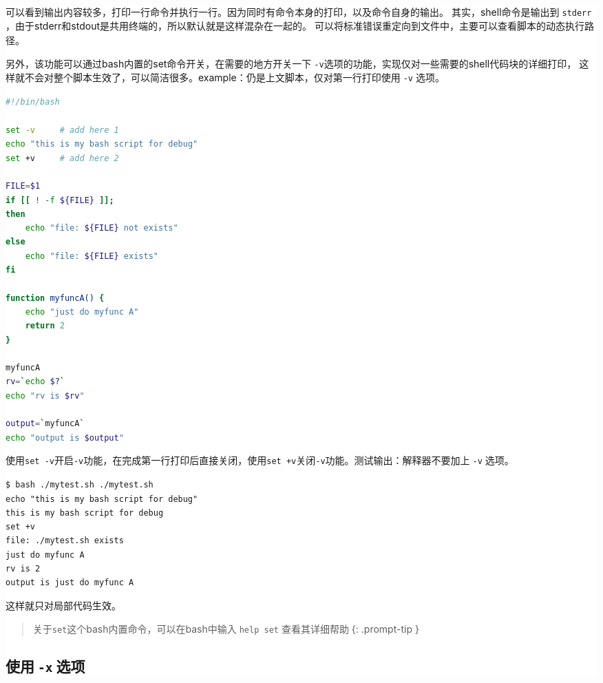 可以看到输出内容较多，打印一行命令并执行一行。因为同时有命令本身的打印，以及命令自身的输出。
其实，shell命令是输出到 `stderr` ，由于stderr和stdout是共用终端的，所以默认就是这样混杂在一起的。
可以将标准错误重定向到文件中，主要可以查看脚本的动态执行路径。

另外，该功能可以通过bash内置的set命令开关，在需要的地方开关一下 `-v`选项的功能，实现仅对一些需要的shell代码块的详细打印，
这样就不会对整个脚本生效了，可以简洁很多。example：仍是上文脚本，仅对第一行打印使用 `-v` 选项。
```bash
#!/bin/bash

set -v     # add here 1
echo "this is my bash script for debug"
set +v     # add here 2

FILE=$1
if [[ ! -f ${FILE} ]];
then
    echo "file: ${FILE} not exists"
else
    echo "file: ${FILE} exists"
fi

function myfuncA() {
    echo "just do myfunc A"
    return 2
}

myfuncA
rv=`echo $?`
echo "rv is $rv"

output=`myfuncA`
echo "output is $output"
```

使用`set -v`开启`-v`功能，在完成第一行打印后直接关闭，使用`set +v`关闭`-v`功能。测试输出：解释器不要加上 `-v` 选项。
```console
$ bash ./mytest.sh ./mytest.sh
echo "this is my bash script for debug"
this is my bash script for debug
set +v
file: ./mytest.sh exists
just do myfunc A
rv is 2
output is just do myfunc A
```

这样就只对局部代码生效。

> 关于`set`这个bash内置命令，可以在bash中输入 `help set` 查看其详细帮助
{: .prompt-tip }


## 使用 `-x` 选项
